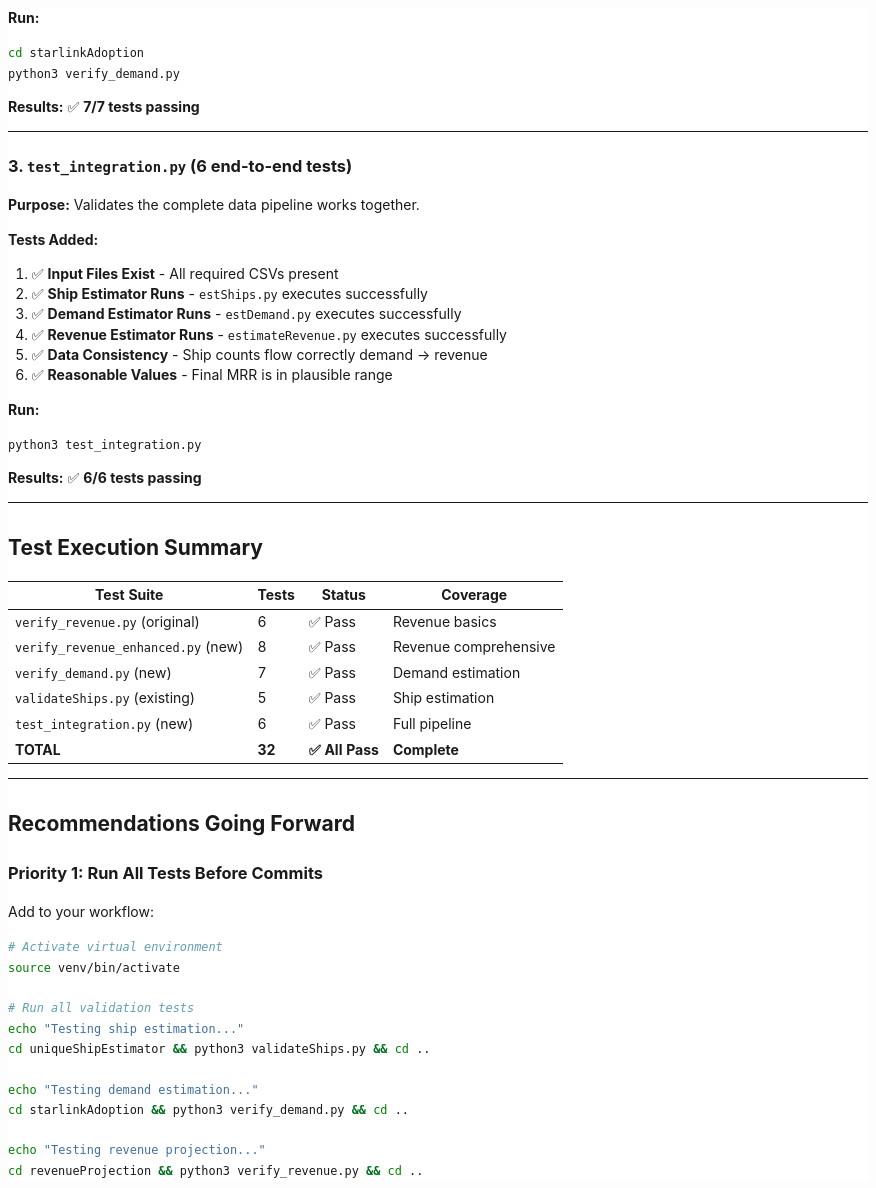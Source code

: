 **Run:**
```bash
cd starlinkAdoption
python3 verify_demand.py
```

**Results:** ✅ **7/7 tests passing**

---

### 3. **`test_integration.py`** (6 end-to-end tests)

**Purpose:** Validates the complete data pipeline works together.

**Tests Added:**
1. ✅ **Input Files Exist** - All required CSVs present
2. ✅ **Ship Estimator Runs** - `estShips.py` executes successfully
3. ✅ **Demand Estimator Runs** - `estDemand.py` executes successfully
4. ✅ **Revenue Estimator Runs** - `estimateRevenue.py` executes successfully
5. ✅ **Data Consistency** - Ship counts flow correctly demand → revenue
6. ✅ **Reasonable Values** - Final MRR is in plausible range

**Run:**
```bash
python3 test_integration.py
```

**Results:** ✅ **6/6 tests passing**

---

## Test Execution Summary

| Test Suite | Tests | Status | Coverage |
|------------|-------|--------|----------|
| `verify_revenue.py` (original) | 6 | ✅ Pass | Revenue basics |
| `verify_revenue_enhanced.py` (new) | 8 | ✅ Pass | Revenue comprehensive |
| `verify_demand.py` (new) | 7 | ✅ Pass | Demand estimation |
| `validateShips.py` (existing) | 5 | ✅ Pass | Ship estimation |
| `test_integration.py` (new) | 6 | ✅ Pass | Full pipeline |
| **TOTAL** | **32** | **✅ All Pass** | **Complete** |

---

## Recommendations Going Forward

### Priority 1: Run All Tests Before Commits

Add to your workflow:
```bash
# Activate virtual environment
source venv/bin/activate

# Run all validation tests
echo "Testing ship estimation..."
cd uniqueShipEstimator && python3 validateShips.py && cd ..

echo "Testing demand estimation..."
cd starlinkAdoption && python3 verify_demand.py && cd ..

echo "Testing revenue projection..."
cd revenueProjection && python3 verify_revenue.py && cd ..
```